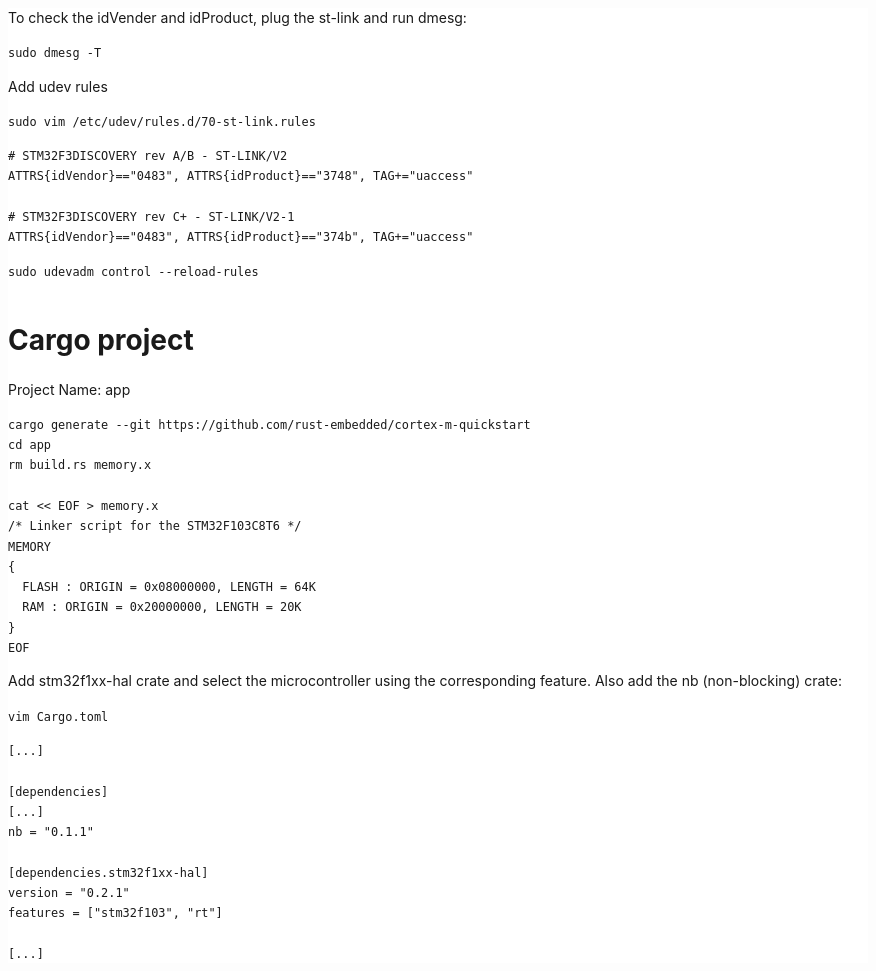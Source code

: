 To check the idVender and idProduct, plug the st-link and run dmesg:
```
sudo dmesg -T
```

Add udev rules

```
sudo vim /etc/udev/rules.d/70-st-link.rules
```

```
# STM32F3DISCOVERY rev A/B - ST-LINK/V2
ATTRS{idVendor}=="0483", ATTRS{idProduct}=="3748", TAG+="uaccess"

# STM32F3DISCOVERY rev C+ - ST-LINK/V2-1
ATTRS{idVendor}=="0483", ATTRS{idProduct}=="374b", TAG+="uaccess"
```

```
sudo udevadm control --reload-rules
```

# Cargo project

Project Name: app
```
cargo generate --git https://github.com/rust-embedded/cortex-m-quickstart
cd app
rm build.rs memory.x

cat << EOF > memory.x
/* Linker script for the STM32F103C8T6 */
MEMORY
{
  FLASH : ORIGIN = 0x08000000, LENGTH = 64K
  RAM : ORIGIN = 0x20000000, LENGTH = 20K
}
EOF
```
Add stm32f1xx-hal crate and select the microcontroller using the corresponding
feature.  Also add the nb (non-blocking) crate:
```
vim Cargo.toml
```
```
[...]

[dependencies]
[...]
nb = "0.1.1"

[dependencies.stm32f1xx-hal]
version = "0.2.1"
features = ["stm32f103", "rt"]

[...]
```
